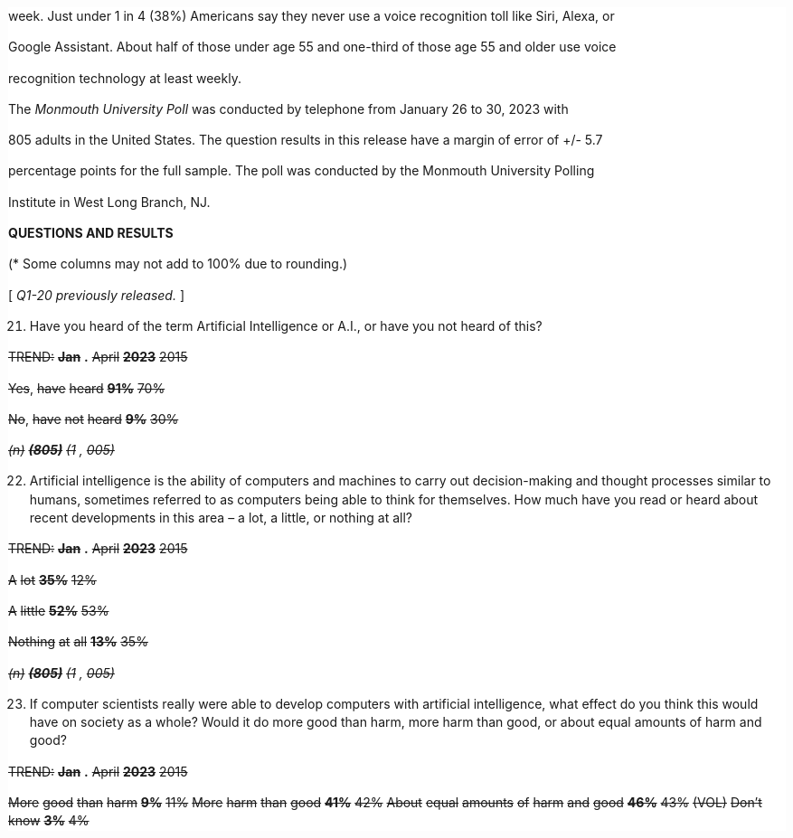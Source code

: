 week. Just under 1 in 4 (38%) Americans say they never use a voice recognition toll like Siri, Alexa, or

Google Assistant. About half of those under age 55 and one-third of those age 55 and older use voice

recognition technology at least weekly.

The _Monmouth University Poll_ was conducted by telephone from January 26 to 30, 2023 with

805 adults in the United States. The question results in this release have a margin of error of +/- 5.7

percentage points for the full sample. The poll was conducted by the Monmouth University Polling

Institute in West Long Branch, NJ.

**QUESTIONS AND RESULTS**

(* Some columns may not add to 100% due to rounding.)

[ _Q1-20 previously released._ ]

21. Have you heard of the term Artificial Intelligence or A.I., or have you not heard of this?

~~TREND:~~ ~~**Jan**~~ **.** ~~April~~
~~**2023**~~ ~~2015~~

~~Yes~~, ~~have~~ ~~heard~~ ~~**91%**~~ ~~70%~~

~~No~~, ~~have~~ ~~not~~ ~~heard~~ ~~**9%**~~ ~~30%~~

~~_(n)_~~ ~~_**(805)**_~~ ~~_(1_~~ _,_ ~~_005)_~~

22. Artificial intelligence is the ability of computers and machines to carry out decision-making
and thought processes similar to humans, sometimes referred to as computers being able to
think for themselves. How much have you read or heard about recent developments in this area
– a lot, a little, or nothing at all?

~~TREND:~~ ~~**Jan**~~ **.** ~~April~~
~~**2023**~~ ~~2015~~

~~A~~ ~~lot~~ ~~**35%**~~ ~~12%~~

~~A~~ ~~little~~ ~~**52%**~~ ~~53%~~

~~Nothing~~ ~~at~~ ~~all~~ ~~**13%**~~ ~~35%~~

~~_(n)_~~ ~~_**(805)**_~~ ~~_(1_~~ _,_ ~~_005)_~~

23. If computer scientists really were able to develop computers with artificial intelligence,
what effect do you think this would have on society as a whole? Would it do more good than
harm, more harm than good, or about equal amounts of harm and good?

~~TREND:~~ ~~**Jan**~~ **.** ~~April~~
~~**2023**~~ ~~2015~~

~~More~~ ~~good~~ ~~than~~ ~~harm~~ ~~**9%**~~ ~~11%~~
~~More~~ ~~harm~~ ~~than~~ ~~good~~ ~~**41%**~~ ~~42%~~
~~About~~ ~~equal~~ ~~amounts~~ ~~of~~ ~~harm~~ ~~and~~ ~~good~~ ~~**46%**~~ ~~43%~~
~~(VOL)~~ ~~Don’t~~ ~~know~~ ~~**3%**~~ ~~4%~~
